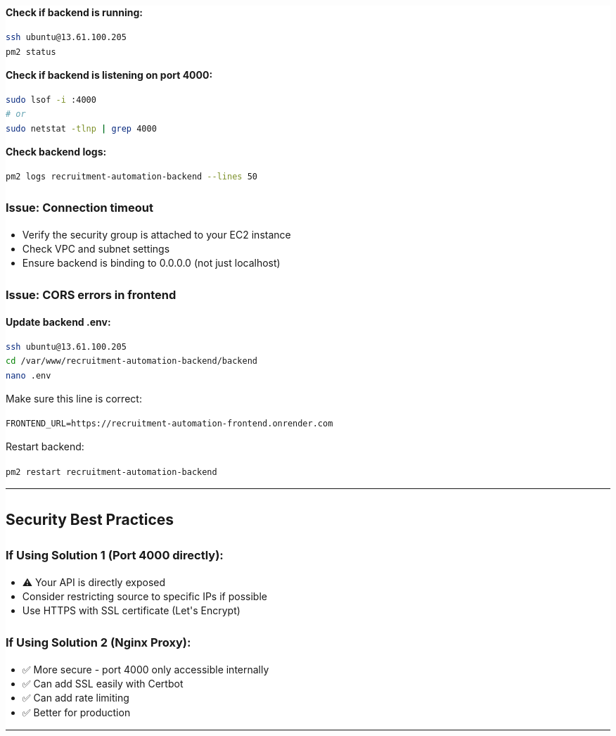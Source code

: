 **Check if backend is running:**
```bash
ssh ubuntu@13.61.100.205
pm2 status
```

**Check if backend is listening on port 4000:**
```bash
sudo lsof -i :4000
# or
sudo netstat -tlnp | grep 4000
```

**Check backend logs:**
```bash
pm2 logs recruitment-automation-backend --lines 50
```

### Issue: Connection timeout

- Verify the security group is attached to your EC2 instance
- Check VPC and subnet settings
- Ensure backend is binding to 0.0.0.0 (not just localhost)

### Issue: CORS errors in frontend

**Update backend .env:**
```bash
ssh ubuntu@13.61.100.205
cd /var/www/recruitment-automation-backend/backend
nano .env
```

Make sure this line is correct:
```env
FRONTEND_URL=https://recruitment-automation-frontend.onrender.com
```

Restart backend:
```bash
pm2 restart recruitment-automation-backend
```

---

## Security Best Practices

### If Using Solution 1 (Port 4000 directly):
- ⚠️ Your API is directly exposed
- Consider restricting source to specific IPs if possible
- Use HTTPS with SSL certificate (Let's Encrypt)

### If Using Solution 2 (Nginx Proxy):
- ✅ More secure - port 4000 only accessible internally
- ✅ Can add SSL easily with Certbot
- ✅ Can add rate limiting
- ✅ Better for production

---